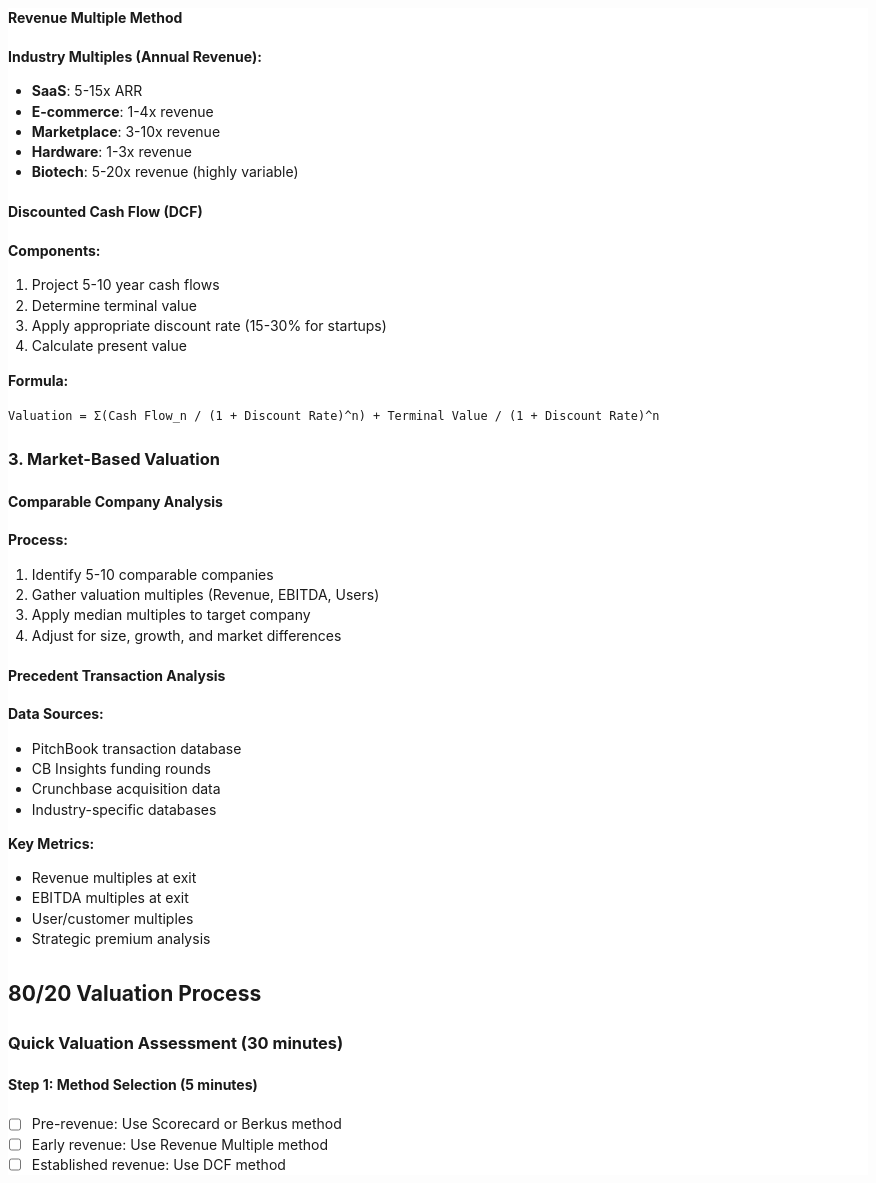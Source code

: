 #### Revenue Multiple Method
**Industry Multiples (Annual Revenue):**
- **SaaS**: 5-15x ARR
- **E-commerce**: 1-4x revenue
- **Marketplace**: 3-10x revenue
- **Hardware**: 1-3x revenue
- **Biotech**: 5-20x revenue (highly variable)

#### Discounted Cash Flow (DCF)
**Components:**
1. Project 5-10 year cash flows
2. Determine terminal value
3. Apply appropriate discount rate (15-30% for startups)
4. Calculate present value

**Formula:**
```
Valuation = Σ(Cash Flow_n / (1 + Discount Rate)^n) + Terminal Value / (1 + Discount Rate)^n
```

### 3. Market-Based Valuation

#### Comparable Company Analysis
**Process:**
1. Identify 5-10 comparable companies
2. Gather valuation multiples (Revenue, EBITDA, Users)
3. Apply median multiples to target company
4. Adjust for size, growth, and market differences

#### Precedent Transaction Analysis
**Data Sources:**
- PitchBook transaction database
- CB Insights funding rounds
- Crunchbase acquisition data
- Industry-specific databases

**Key Metrics:**
- Revenue multiples at exit
- EBITDA multiples at exit
- User/customer multiples
- Strategic premium analysis

## 80/20 Valuation Process

### Quick Valuation Assessment (30 minutes)

#### Step 1: Method Selection (5 minutes)
- [ ] Pre-revenue: Use Scorecard or Berkus method
- [ ] Early revenue: Use Revenue Multiple method
- [ ] Established revenue: Use DCF method

